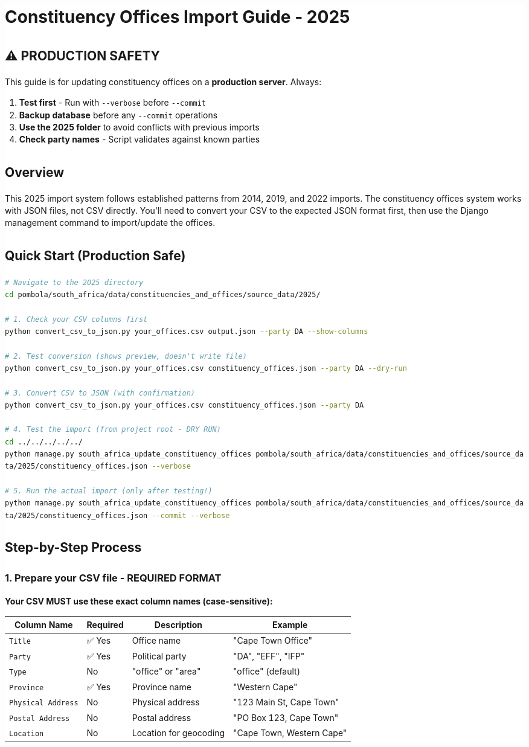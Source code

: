 # Constituency Offices Import Guide - 2025

## ⚠️ PRODUCTION SAFETY

This guide is for updating constituency offices on a **production server**. Always:

1. **Test first** - Run with `--verbose` before `--commit`
2. **Backup database** before any `--commit` operations  
3. **Use the 2025 folder** to avoid conflicts with previous imports
4. **Check party names** - Script validates against known parties

## Overview

This 2025 import system follows established patterns from 2014, 2019, and 2022 imports. The constituency offices system works with JSON files, not CSV directly. You'll need to convert your CSV to the expected JSON format first, then use the Django management command to import/update the offices.

## Quick Start (Production Safe)

```bash
# Navigate to the 2025 directory
cd pombola/south_africa/data/constituencies_and_offices/source_data/2025/

# 1. Check your CSV columns first
python convert_csv_to_json.py your_offices.csv output.json --party DA --show-columns

# 2. Test conversion (shows preview, doesn't write file)
python convert_csv_to_json.py your_offices.csv constituency_offices.json --party DA --dry-run

# 3. Convert CSV to JSON (with confirmation)
python convert_csv_to_json.py your_offices.csv constituency_offices.json --party DA

# 4. Test the import (from project root - DRY RUN)
cd ../../../../../
python manage.py south_africa_update_constituency_offices pombola/south_africa/data/constituencies_and_offices/source_data/2025/constituency_offices.json --verbose

# 5. Run the actual import (only after testing!)
python manage.py south_africa_update_constituency_offices pombola/south_africa/data/constituencies_and_offices/source_data/2025/constituency_offices.json --commit --verbose
```

## Step-by-Step Process

### 1. Prepare your CSV file - REQUIRED FORMAT

**Your CSV MUST use these exact column names (case-sensitive):**

| Column Name | Required | Description | Example |
|-------------|----------|-------------|---------|
| `Title` | ✅ Yes | Office name | "Cape Town Office" |
| `Party` | ✅ Yes | Political party | "DA", "EFF", "IFP" |
| `Type` | No | "office" or "area" | "office" (default) |
| `Province` | ✅ Yes | Province name | "Western Cape" |
| `Physical Address` | No | Physical address | "123 Main St, Cape Town" |
| `Postal Address` | No | Postal address | "PO Box 123, Cape Town" |
| `Location` | No | Location for geocoding | "Cape Town, Western Cape" |